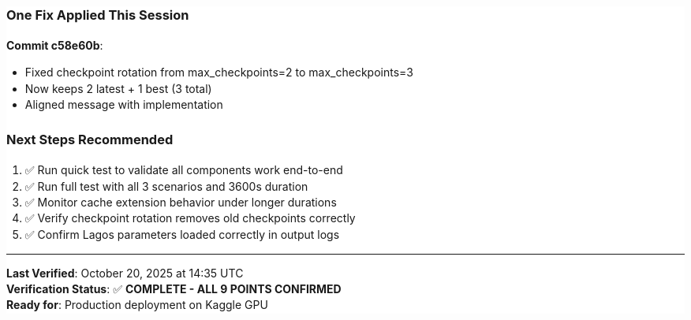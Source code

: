### One Fix Applied This Session

**Commit c58e60b**: 
- Fixed checkpoint rotation from max_checkpoints=2 to max_checkpoints=3
- Now keeps 2 latest + 1 best (3 total)
- Aligned message with implementation

### Next Steps Recommended

1. ✅ Run quick test to validate all components work end-to-end
2. ✅ Run full test with all 3 scenarios and 3600s duration
3. ✅ Monitor cache extension behavior under longer durations
4. ✅ Verify checkpoint rotation removes old checkpoints correctly
5. ✅ Confirm Lagos parameters loaded correctly in output logs

---

**Last Verified**: October 20, 2025 at 14:35 UTC  
**Verification Status**: ✅ **COMPLETE - ALL 9 POINTS CONFIRMED**  
**Ready for**: Production deployment on Kaggle GPU
